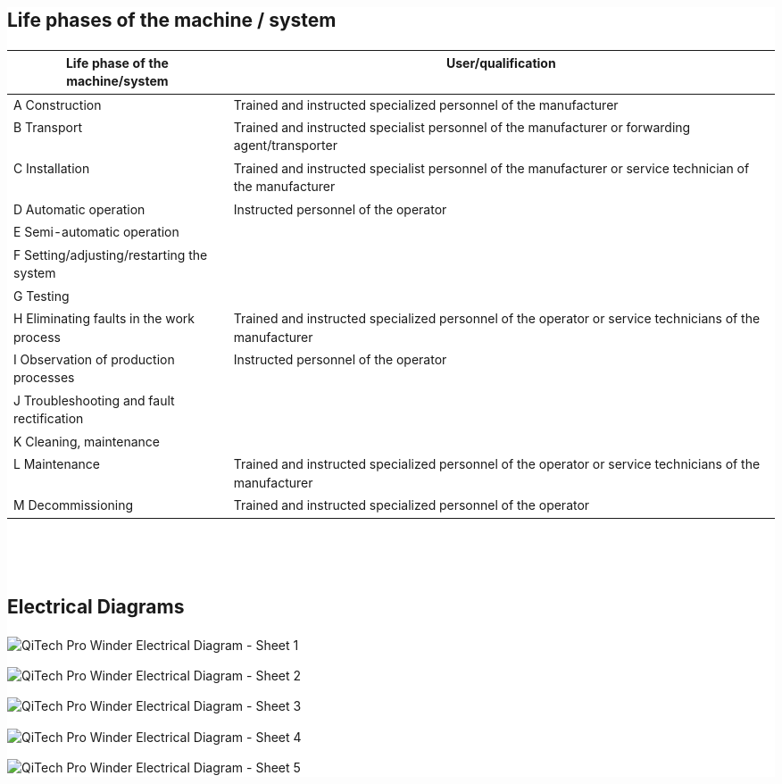 ## Life phases of the machine / system

| Life phase of the machine/system          | User/qualification                                                                                        |
| ----------------------------------------- | --------------------------------------------------------------------------------------------------------- |
| A Construction                            | Trained and instructed specialized personnel of the manufacturer                                          |
| B Transport                               | Trained and instructed specialist personnel of the manufacturer or forwarding agent/transporter           |
| C Installation                            | Trained and instructed specialist personnel of the manufacturer or service technician of the manufacturer |
| D Automatic operation                     | Instructed personnel of the operator                                                                      |
| E Semi-automatic operation                |                                                                                                           |
| F Setting/adjusting/restarting the system |                                                                                                           |
| G Testing                                 |                                                                                                           |
| H Eliminating faults in the work process  | Trained and instructed specialized personnel of the operator or service technicians of the manufacturer   |
| I Observation of production processes     | Instructed personnel of the operator                                                                      |
| J Troubleshooting and fault rectification |                                                                                                           |
| K Cleaning, maintenance                   |                                                                                                           |
| L Maintenance                             | Trained and instructed specialized personnel of the operator or service technicians of the manufacturer   |
| M Decommissioning                         | Trained and instructed specialized personnel of the operator                                              |

<br>
<br>

## Electrical Diagrams

![QiTech Pro Winder Electrical Diagram - Sheet 1](images/manuals/winder/QiTech_Pro_Winder_Electrical_Diagram-001.png)

![QiTech Pro Winder Electrical Diagram - Sheet 2](images/manuals/winder/QiTech_Pro_Winder_Electrical_Diagram_2-002.png)

![QiTech Pro Winder Electrical Diagram - Sheet 3](images/manuals/winder/QiTech_Pro_Winder_Electrical_Diagram_3-003.png)

![QiTech Pro Winder Electrical Diagram - Sheet 4](images/manuals/winder/QiTech_Pro_Winder_Electrical_Diagram_4-004.png)

![QiTech Pro Winder Electrical Diagram - Sheet 5](images/manuals/winder/QiTech_Pro_Winder_Electrical_Diagram_5-005.png)
